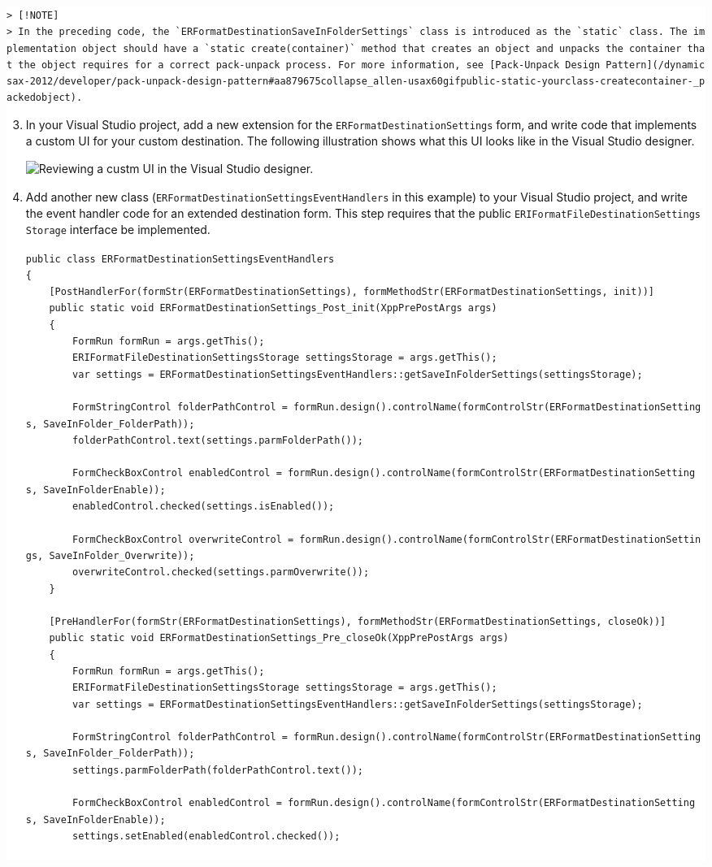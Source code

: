    > [!NOTE]
    > In the preceding code, the `ERFormatDestinationSaveInFolderSettings` class is introduced as the `static` class. The implementation object should have a `static create(container)` method that creates an object and unpacks the container that the object requires for a correct pack-unpack process. For more information, see [Pack-Unpack Design Pattern](/dynamicsax-2012/developer/pack-unpack-design-pattern#aa879675collapse_allen-usax60gifpublic-static-yourclass-createcontainer-_packedobject).

3. In your Visual Studio project, add a new extension for the `ERFormatDestinationSettings` form, and write code that implements a custom UI for your custom destination. The following illustration shows what this UI looks like in the Visual Studio designer.

    ![Reviewing a custm UI in the Visual Studio designer.](media/er-custom-file-destination-form-extension.png)

4. Add another new class (`ERFormatDestinationSettingsEventHandlers` in this example) to your Visual Studio project, and write the event handler code for an extended destination form. This step requires that the public `ERIFormatFileDestinationSettingsStorage` interface be implemented.

    ```xpp
    public class ERFormatDestinationSettingsEventHandlers
    {
        [PostHandlerFor(formStr(ERFormatDestinationSettings), formMethodStr(ERFormatDestinationSettings, init))]
        public static void ERFormatDestinationSettings_Post_init(XppPrePostArgs args)
        {
            FormRun formRun = args.getThis();
            ERIFormatFileDestinationSettingsStorage settingsStorage = args.getThis();
            var settings = ERFormatDestinationSettingsEventHandlers::getSaveInFolderSettings(settingsStorage);

            FormStringControl folderPathControl = formRun.design().controlName(formControlStr(ERFormatDestinationSettings, SaveInFolder_FolderPath));
            folderPathControl.text(settings.parmFolderPath());

            FormCheckBoxControl enabledControl = formRun.design().controlName(formControlStr(ERFormatDestinationSettings, SaveInFolderEnable));
            enabledControl.checked(settings.isEnabled());

            FormCheckBoxControl overwriteControl = formRun.design().controlName(formControlStr(ERFormatDestinationSettings, SaveInFolder_Overwrite));
            overwriteControl.checked(settings.parmOverwrite());
        }

        [PreHandlerFor(formStr(ERFormatDestinationSettings), formMethodStr(ERFormatDestinationSettings, closeOk))]
        public static void ERFormatDestinationSettings_Pre_closeOk(XppPrePostArgs args)
        {
            FormRun formRun = args.getThis();
            ERIFormatFileDestinationSettingsStorage settingsStorage = args.getThis();
            var settings = ERFormatDestinationSettingsEventHandlers::getSaveInFolderSettings(settingsStorage);

            FormStringControl folderPathControl = formRun.design().controlName(formControlStr(ERFormatDestinationSettings, SaveInFolder_FolderPath));
            settings.parmFolderPath(folderPathControl.text());

            FormCheckBoxControl enabledControl = formRun.design().controlName(formControlStr(ERFormatDestinationSettings, SaveInFolderEnable));
            settings.setEnabled(enabledControl.checked());
            
